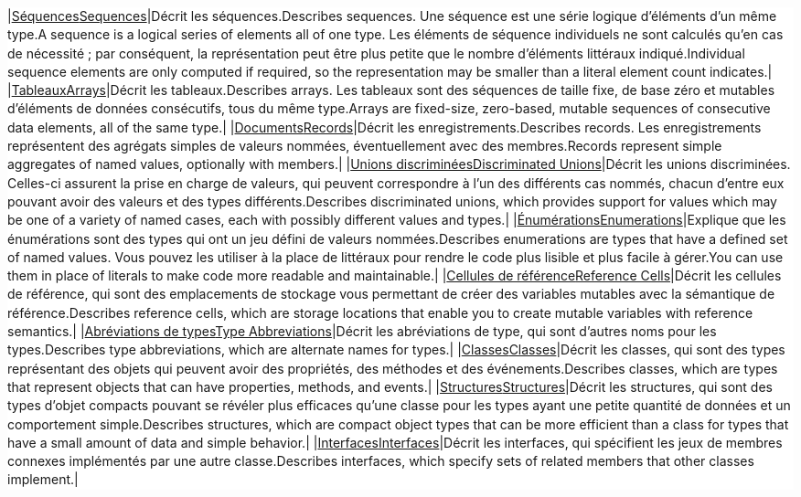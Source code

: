 |[<span data-ttu-id="0f3cd-207">Séquences</span><span class="sxs-lookup"><span data-stu-id="0f3cd-207">Sequences</span></span>](sequences.md)|<span data-ttu-id="0f3cd-208">Décrit les séquences.</span><span class="sxs-lookup"><span data-stu-id="0f3cd-208">Describes sequences.</span></span> <span data-ttu-id="0f3cd-209">Une séquence est une série logique d’éléments d’un même type.</span><span class="sxs-lookup"><span data-stu-id="0f3cd-209">A sequence is a logical series of elements all of one type.</span></span> <span data-ttu-id="0f3cd-210">Les éléments de séquence individuels ne sont calculés qu’en cas de nécessité ; par conséquent, la représentation peut être plus petite que le nombre d’éléments littéraux indiqué.</span><span class="sxs-lookup"><span data-stu-id="0f3cd-210">Individual sequence elements are only computed if required, so the representation may be smaller than a literal element count indicates.</span></span>|
|[<span data-ttu-id="0f3cd-211">Tableaux</span><span class="sxs-lookup"><span data-stu-id="0f3cd-211">Arrays</span></span>](arrays.md)|<span data-ttu-id="0f3cd-212">Décrit les tableaux.</span><span class="sxs-lookup"><span data-stu-id="0f3cd-212">Describes arrays.</span></span> <span data-ttu-id="0f3cd-213">Les tableaux sont des séquences de taille fixe, de base zéro et mutables d’éléments de données consécutifs, tous du même type.</span><span class="sxs-lookup"><span data-stu-id="0f3cd-213">Arrays are fixed-size, zero-based, mutable sequences of consecutive data elements, all of the same type.</span></span>|
|[<span data-ttu-id="0f3cd-214">Documents</span><span class="sxs-lookup"><span data-stu-id="0f3cd-214">Records</span></span>](records.md)|<span data-ttu-id="0f3cd-215">Décrit les enregistrements.</span><span class="sxs-lookup"><span data-stu-id="0f3cd-215">Describes records.</span></span> <span data-ttu-id="0f3cd-216">Les enregistrements représentent des agrégats simples de valeurs nommées, éventuellement avec des membres.</span><span class="sxs-lookup"><span data-stu-id="0f3cd-216">Records represent simple aggregates of named values, optionally with members.</span></span>|
|[<span data-ttu-id="0f3cd-217">Unions discriminées</span><span class="sxs-lookup"><span data-stu-id="0f3cd-217">Discriminated Unions</span></span>](discriminated-unions.md)|<span data-ttu-id="0f3cd-218">Décrit les unions discriminées. Celles-ci assurent la prise en charge de valeurs, qui peuvent correspondre à l’un des différents cas nommés, chacun d’entre eux pouvant avoir des valeurs et des types différents.</span><span class="sxs-lookup"><span data-stu-id="0f3cd-218">Describes discriminated unions, which provides support for values which may be one of a variety of named cases, each with possibly different values and types.</span></span>|
|[<span data-ttu-id="0f3cd-219">Énumérations</span><span class="sxs-lookup"><span data-stu-id="0f3cd-219">Enumerations</span></span>](enumerations.md)|<span data-ttu-id="0f3cd-220">Explique que les énumérations sont des types qui ont un jeu défini de valeurs nommées.</span><span class="sxs-lookup"><span data-stu-id="0f3cd-220">Describes enumerations are types that have a defined set of named values.</span></span> <span data-ttu-id="0f3cd-221">Vous pouvez les utiliser à la place de littéraux pour rendre le code plus lisible et plus facile à gérer.</span><span class="sxs-lookup"><span data-stu-id="0f3cd-221">You can use them in place of literals to make code more readable and maintainable.</span></span>|
|[<span data-ttu-id="0f3cd-222">Cellules de référence</span><span class="sxs-lookup"><span data-stu-id="0f3cd-222">Reference Cells</span></span>](reference-cells.md)|<span data-ttu-id="0f3cd-223">Décrit les cellules de référence, qui sont des emplacements de stockage vous permettant de créer des variables mutables avec la sémantique de référence.</span><span class="sxs-lookup"><span data-stu-id="0f3cd-223">Describes reference cells, which are storage locations that enable you to create mutable variables with reference semantics.</span></span>|
|[<span data-ttu-id="0f3cd-224">Abréviations de types</span><span class="sxs-lookup"><span data-stu-id="0f3cd-224">Type Abbreviations</span></span>](type-abbreviations.md)|<span data-ttu-id="0f3cd-225">Décrit les abréviations de type, qui sont d’autres noms pour les types.</span><span class="sxs-lookup"><span data-stu-id="0f3cd-225">Describes type abbreviations, which are alternate names for types.</span></span>|
|[<span data-ttu-id="0f3cd-226">Classes</span><span class="sxs-lookup"><span data-stu-id="0f3cd-226">Classes</span></span>](classes.md)|<span data-ttu-id="0f3cd-227">Décrit les classes, qui sont des types représentant des objets qui peuvent avoir des propriétés, des méthodes et des événements.</span><span class="sxs-lookup"><span data-stu-id="0f3cd-227">Describes classes, which are types that represent objects that can have properties, methods, and events.</span></span>|
|[<span data-ttu-id="0f3cd-228">Structures</span><span class="sxs-lookup"><span data-stu-id="0f3cd-228">Structures</span></span>](structures.md)|<span data-ttu-id="0f3cd-229">Décrit les structures, qui sont des types d’objet compacts pouvant se révéler plus efficaces qu’une classe pour les types ayant une petite quantité de données et un comportement simple.</span><span class="sxs-lookup"><span data-stu-id="0f3cd-229">Describes structures, which are compact object types that can be more efficient than a class for types that have a small amount of data and simple behavior.</span></span>|
|[<span data-ttu-id="0f3cd-230">Interfaces</span><span class="sxs-lookup"><span data-stu-id="0f3cd-230">Interfaces</span></span>](interfaces.md)|<span data-ttu-id="0f3cd-231">Décrit les interfaces, qui spécifient les jeux de membres connexes implémentés par une autre classe.</span><span class="sxs-lookup"><span data-stu-id="0f3cd-231">Describes interfaces, which specify sets of related members that other classes implement.</span></span>|